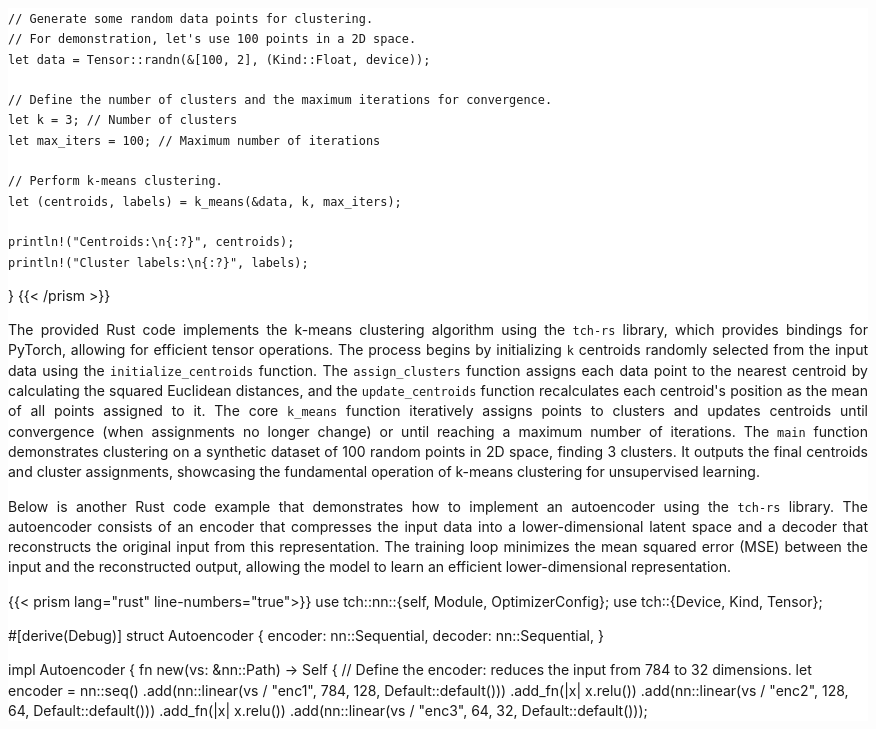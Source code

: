     // Generate some random data points for clustering.
    // For demonstration, let's use 100 points in a 2D space.
    let data = Tensor::randn(&[100, 2], (Kind::Float, device));

    // Define the number of clusters and the maximum iterations for convergence.
    let k = 3; // Number of clusters
    let max_iters = 100; // Maximum number of iterations

    // Perform k-means clustering.
    let (centroids, labels) = k_means(&data, k, max_iters);

    println!("Centroids:\n{:?}", centroids);
    println!("Cluster labels:\n{:?}", labels);
}
{{< /prism >}}
<p style="text-align: justify;">
The provided Rust code implements the k-means clustering algorithm using the <code>tch-rs</code> library, which provides bindings for PyTorch, allowing for efficient tensor operations. The process begins by initializing <code>k</code> centroids randomly selected from the input data using the <code>initialize_centroids</code> function. The <code>assign_clusters</code> function assigns each data point to the nearest centroid by calculating the squared Euclidean distances, and the <code>update_centroids</code> function recalculates each centroid's position as the mean of all points assigned to it. The core <code>k_means</code> function iteratively assigns points to clusters and updates centroids until convergence (when assignments no longer change) or until reaching a maximum number of iterations. The <code>main</code> function demonstrates clustering on a synthetic dataset of 100 random points in 2D space, finding 3 clusters. It outputs the final centroids and cluster assignments, showcasing the fundamental operation of k-means clustering for unsupervised learning.
</p>

<p style="text-align: justify;">
Below is another Rust code example that demonstrates how to implement an autoencoder using the <code>tch-rs</code> library. The autoencoder consists of an encoder that compresses the input data into a lower-dimensional latent space and a decoder that reconstructs the original input from this representation. The training loop minimizes the mean squared error (MSE) between the input and the reconstructed output, allowing the model to learn an efficient lower-dimensional representation.
</p>

{{< prism lang="rust" line-numbers="true">}}
use tch::nn::{self, Module, OptimizerConfig};
use tch::{Device, Kind, Tensor};

#[derive(Debug)]
struct Autoencoder {
    encoder: nn::Sequential,
    decoder: nn::Sequential,
}

impl Autoencoder {
    fn new(vs: &nn::Path) -> Self {
        // Define the encoder: reduces the input from 784 to 32 dimensions.
        let encoder = nn::seq()
            .add(nn::linear(vs / "enc1", 784, 128, Default::default()))
            .add_fn(|x| x.relu())
            .add(nn::linear(vs / "enc2", 128, 64, Default::default()))
            .add_fn(|x| x.relu())
            .add(nn::linear(vs / "enc3", 64, 32, Default::default()));
        